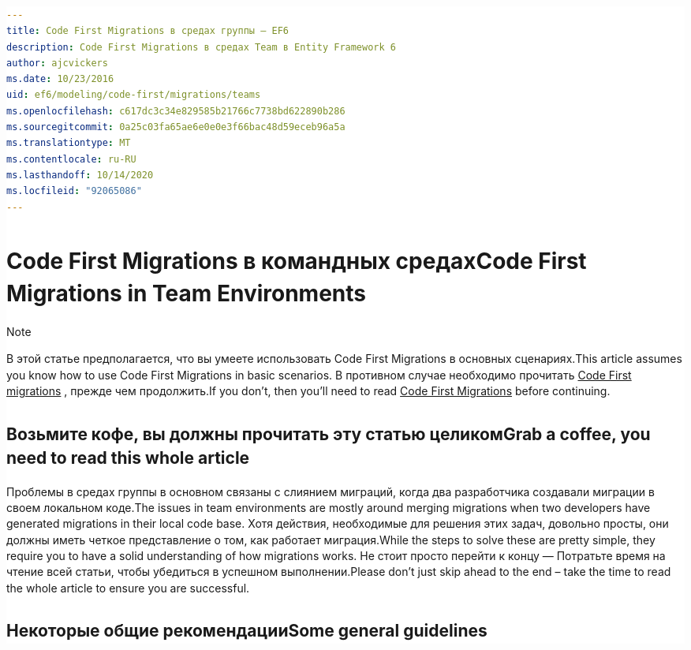 ```yaml
---
title: Code First Migrations в средах группы — EF6
description: Code First Migrations в средах Team в Entity Framework 6
author: ajcvickers
ms.date: 10/23/2016
uid: ef6/modeling/code-first/migrations/teams
ms.openlocfilehash: c617dc3c34e829585b21766c7738bd622890b286
ms.sourcegitcommit: 0a25c03fa65ae6e0e0e3f66bac48d59eceb96a5a
ms.translationtype: MT
ms.contentlocale: ru-RU
ms.lasthandoff: 10/14/2020
ms.locfileid: "92065086"
---
```

# <a name="code-first-migrations-in-team-environments"></a><span data-ttu-id="0d07b-103">Code First Migrations в командных средах</span><span class="sxs-lookup"><span data-stu-id="0d07b-103">Code First Migrations in Team Environments</span></span>
> [!NOTE]
> <span data-ttu-id="0d07b-104">В этой статье предполагается, что вы умеете использовать Code First Migrations в основных сценариях.</span><span class="sxs-lookup"><span data-stu-id="0d07b-104">This article assumes you know how to use Code First Migrations in basic scenarios.</span></span> <span data-ttu-id="0d07b-105">В противном случае необходимо прочитать [Code First migrations](xref:ef6/modeling/code-first/migrations/index) , прежде чем продолжить.</span><span class="sxs-lookup"><span data-stu-id="0d07b-105">If you don’t, then you’ll need to read [Code First Migrations](xref:ef6/modeling/code-first/migrations/index) before continuing.</span></span>

## <a name="grab-a-coffee-you-need-to-read-this-whole-article"></a><span data-ttu-id="0d07b-106">Возьмите кофе, вы должны прочитать эту статью целиком</span><span class="sxs-lookup"><span data-stu-id="0d07b-106">Grab a coffee, you need to read this whole article</span></span>

<span data-ttu-id="0d07b-107">Проблемы в средах группы в основном связаны с слиянием миграций, когда два разработчика создавали миграции в своем локальном коде.</span><span class="sxs-lookup"><span data-stu-id="0d07b-107">The issues in team environments are mostly around merging migrations when two developers have generated migrations in their local code base.</span></span> <span data-ttu-id="0d07b-108">Хотя действия, необходимые для решения этих задач, довольно просты, они должны иметь четкое представление о том, как работает миграция.</span><span class="sxs-lookup"><span data-stu-id="0d07b-108">While the steps to solve these are pretty simple, they require you to have a solid understanding of how migrations works.</span></span> <span data-ttu-id="0d07b-109">Не стоит просто перейти к концу — Потратьте время на чтение всей статьи, чтобы убедиться в успешном выполнении.</span><span class="sxs-lookup"><span data-stu-id="0d07b-109">Please don’t just skip ahead to the end – take the time to read the whole article to ensure you are successful.</span></span>

## <a name="some-general-guidelines"></a><span data-ttu-id="0d07b-110">Некоторые общие рекомендации</span><span class="sxs-lookup"><span data-stu-id="0d07b-110">Some general guidelines</span></span>
